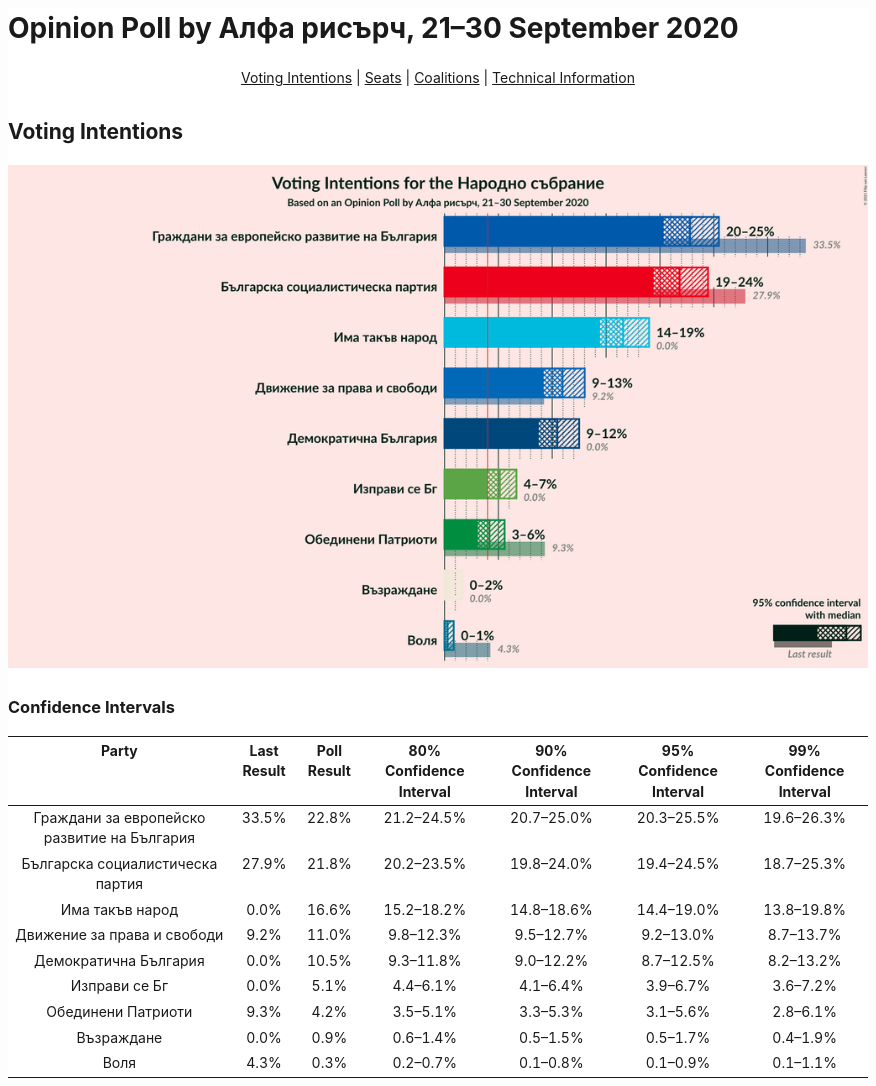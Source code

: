 # Opinion Poll by Алфа рисърч, 21–30 September 2020

<p align="center"><a href="#voting-intentions">Voting Intentions</a> | <a href="#seats">Seats</a> | <a href="#coalitions">Coalitions</a> | <a href="#technical-information">Technical Information</a></p>

## Voting Intentions

![Graph with voting intentions not yet produced](2020-09-30-Алфарисърч.png "Voting Intentions")

### Confidence Intervals

| Party | Last Result | Poll Result | 80% Confidence Interval | 90% Confidence Interval | 95% Confidence Interval | 99% Confidence Interval |
|:-----:|:-----------:|:-----------:|:-----------------------:|:-----------------------:|:-----------------------:|:-----------------------:|
| Граждани за европейско развитие на България | 33.5% | 22.8% | 21.2–24.5% |20.7–25.0% |20.3–25.5% |19.6–26.3% |
| Българска социалистическа партия | 27.9% | 21.8% | 20.2–23.5% |19.8–24.0% |19.4–24.5% |18.7–25.3% |
| Има такъв народ | 0.0% | 16.6% | 15.2–18.2% |14.8–18.6% |14.4–19.0% |13.8–19.8% |
| Движение за права и свободи | 9.2% | 11.0% | 9.8–12.3% |9.5–12.7% |9.2–13.0% |8.7–13.7% |
| Демократична България | 0.0% | 10.5% | 9.3–11.8% |9.0–12.2% |8.7–12.5% |8.2–13.2% |
| Изправи се Бг | 0.0% | 5.1% | 4.4–6.1% |4.1–6.4% |3.9–6.7% |3.6–7.2% |
| Обединени Патриоти | 9.3% | 4.2% | 3.5–5.1% |3.3–5.3% |3.1–5.6% |2.8–6.1% |
| Възраждане | 0.0% | 0.9% | 0.6–1.4% |0.5–1.5% |0.5–1.7% |0.4–1.9% |
| Воля | 4.3% | 0.3% | 0.2–0.7% |0.1–0.8% |0.1–0.9% |0.1–1.1% |
